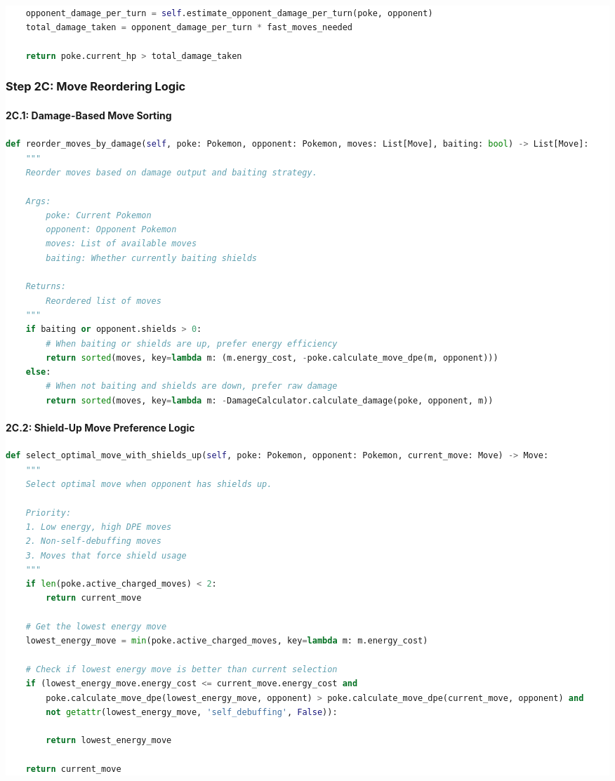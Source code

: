 ```python
    opponent_damage_per_turn = self.estimate_opponent_damage_per_turn(poke, opponent)
    total_damage_taken = opponent_damage_per_turn * fast_moves_needed
    
    return poke.current_hp > total_damage_taken
```

### Step 2C: Move Reordering Logic

#### 2C.1: Damage-Based Move Sorting
```python
def reorder_moves_by_damage(self, poke: Pokemon, opponent: Pokemon, moves: List[Move], baiting: bool) -> List[Move]:
    """
    Reorder moves based on damage output and baiting strategy.
    
    Args:
        poke: Current Pokemon
        opponent: Opponent Pokemon
        moves: List of available moves
        baiting: Whether currently baiting shields
        
    Returns:
        Reordered list of moves
    """
    if baiting or opponent.shields > 0:
        # When baiting or shields are up, prefer energy efficiency
        return sorted(moves, key=lambda m: (m.energy_cost, -poke.calculate_move_dpe(m, opponent)))
    else:
        # When not baiting and shields are down, prefer raw damage
        return sorted(moves, key=lambda m: -DamageCalculator.calculate_damage(poke, opponent, m))
```

#### 2C.2: Shield-Up Move Preference Logic
```python
def select_optimal_move_with_shields_up(self, poke: Pokemon, opponent: Pokemon, current_move: Move) -> Move:
    """
    Select optimal move when opponent has shields up.
    
    Priority:
    1. Low energy, high DPE moves
    2. Non-self-debuffing moves
    3. Moves that force shield usage
    """
    if len(poke.active_charged_moves) < 2:
        return current_move
    
    # Get the lowest energy move
    lowest_energy_move = min(poke.active_charged_moves, key=lambda m: m.energy_cost)
    
    # Check if lowest energy move is better than current selection
    if (lowest_energy_move.energy_cost <= current_move.energy_cost and
        poke.calculate_move_dpe(lowest_energy_move, opponent) > poke.calculate_move_dpe(current_move, opponent) and
        not getattr(lowest_energy_move, 'self_debuffing', False)):
        
        return lowest_energy_move
    
    return current_move
```
